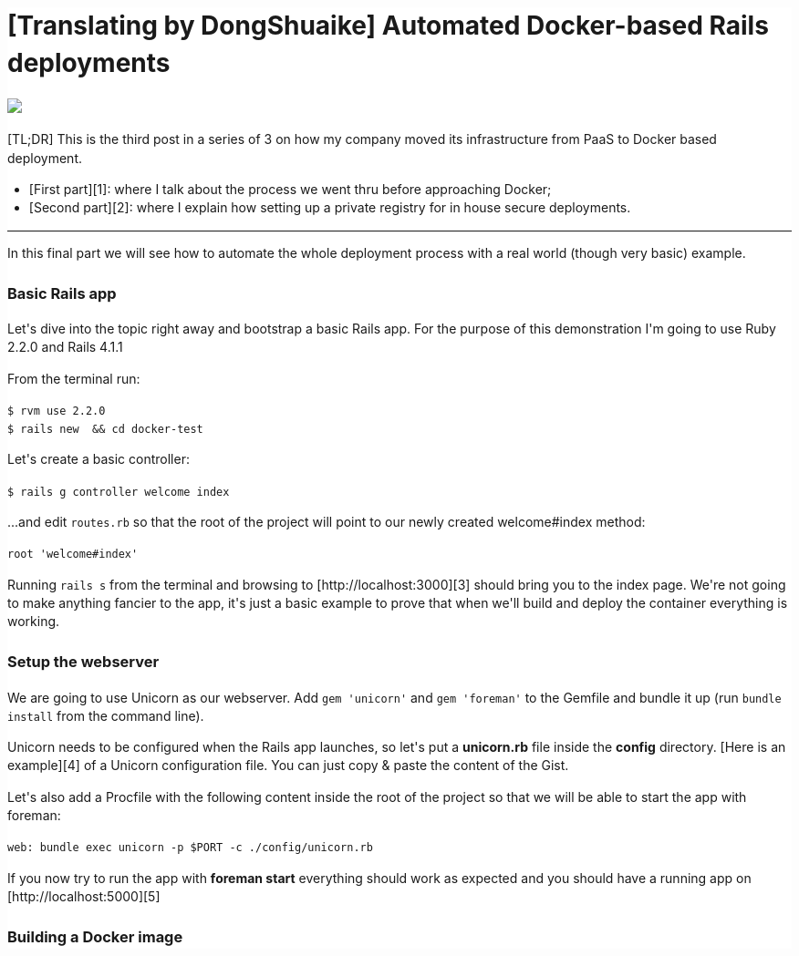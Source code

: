 [Translating by DongShuaike]
Automated Docker-based Rails deployments
================================================================================
![](http://cocoahunter.com/content/images/2015/01/docker3.jpeg)

[TL;DR] This is the third post in a series of 3 on how my company moved its infrastructure from PaaS to Docker based deployment.

- [First part][1]: where I talk about the process we went thru before approaching Docker;
- [Second part][2]: where I explain how setting up a private registry for in house secure deployments.

----------

In this final part we will see how to automate the whole deployment process with a real world (though very basic) example.

### Basic Rails app ###

Let's dive into the topic right away and bootstrap a basic Rails app. For the purpose of this demonstration I'm going to use Ruby 2.2.0 and Rails 4.1.1

From the terminal run:

    $ rvm use 2.2.0
    $ rails new  && cd docker-test

Let's create a basic controller:

    $ rails g controller welcome index

...and edit `routes.rb` so that the root of the project will point to our newly created welcome#index method:

    root 'welcome#index'  

Running `rails s` from the terminal and browsing to [http://localhost:3000][3] should bring you to the index page. We're not going to make anything fancier to the app, it's just a basic example to prove that when we'll build and deploy the container everything is working.

### Setup the webserver ###

We are going to use Unicorn as our webserver. Add `gem 'unicorn'` and `gem 'foreman'` to the Gemfile and bundle it up (run `bundle install` from the command line).

Unicorn needs to be configured when the Rails app launches, so let's put a **unicorn.rb** file inside the **config** directory. [Here is an example][4] of a Unicorn configuration file. You can just copy & paste the content of the Gist.

Let's also add a Procfile with the following content inside the root of the project so that we will be able to start the app with foreman:

    web: bundle exec unicorn -p $PORT -c ./config/unicorn.rb  

If you now try to run the app with **foreman start** everything should work as expected and you should have a running app on [http://localhost:5000][5]

### Building a Docker image ###

